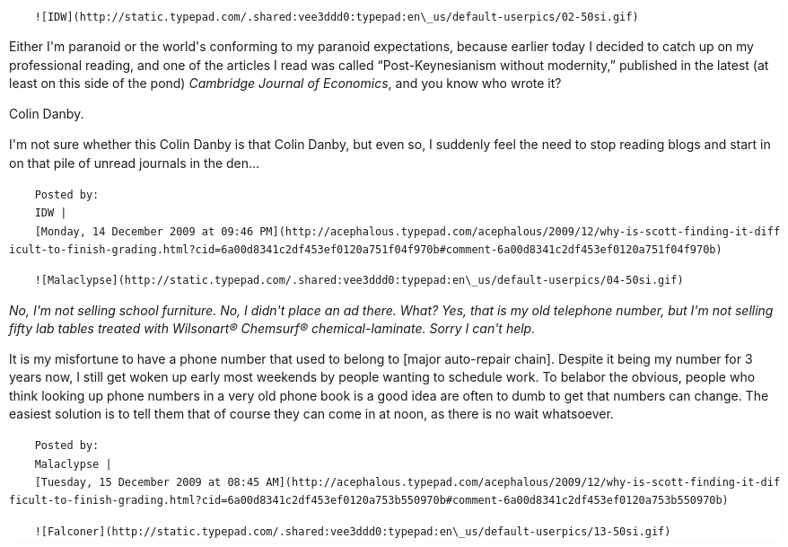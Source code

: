 []()

	

		![IDW](http://static.typepad.com/.shared:vee3ddd0:typepad:en\_us/default-userpics/02-50si.gif)
	

	

		

Either I'm paranoid or the world's conforming to my paranoid expectations, because earlier today I decided to catch up on my professional reading, and one of the articles I read was called “Post-Keynesianism without modernity,” published in the latest (at least on this side of the pond) _Cambridge Journal of Economics_, and you know who wrote it?

Colin Danby. 

I'm not sure whether this Colin Danby is that Colin Danby, but even so, I suddenly feel the need to stop reading blogs and start in on that pile of unread journals in the den...

	

		Posted by:
		IDW |
		[Monday, 14 December 2009 at 09:46 PM](http://acephalous.typepad.com/acephalous/2009/12/why-is-scott-finding-it-difficult-to-finish-grading.html?cid=6a00d8341c2df453ef0120a751f04f970b#comment-6a00d8341c2df453ef0120a751f04f970b)

[]()

	

		![Malaclypse](http://static.typepad.com/.shared:vee3ddd0:typepad:en\_us/default-userpics/04-50si.gif)
	

	

		

_No, I'm not selling school furniture. No, I didn't place an ad there. What? Yes, that is my old telephone number, but I'm not selling fifty lab tables treated with Wilsonart® Chemsurf® chemical-laminate. Sorry I can't help._

It is my misfortune to have a phone number that used to belong to [major auto-repair chain].  Despite it being my number for 3 years now, I still get woken up early most weekends by people wanting to schedule work.  To belabor the obvious, people who think looking up phone numbers in a very old phone book is a good idea are often to dumb to get that numbers can change.  The easiest solution is to tell them that of course they can come in at noon, as there is no wait whatsoever.

	

		Posted by:
		Malaclypse |
		[Tuesday, 15 December 2009 at 08:45 AM](http://acephalous.typepad.com/acephalous/2009/12/why-is-scott-finding-it-difficult-to-finish-grading.html?cid=6a00d8341c2df453ef0120a753b550970b#comment-6a00d8341c2df453ef0120a753b550970b)

[]()

	

		![Falconer](http://static.typepad.com/.shared:vee3ddd0:typepad:en\_us/default-userpics/13-50si.gif)
	